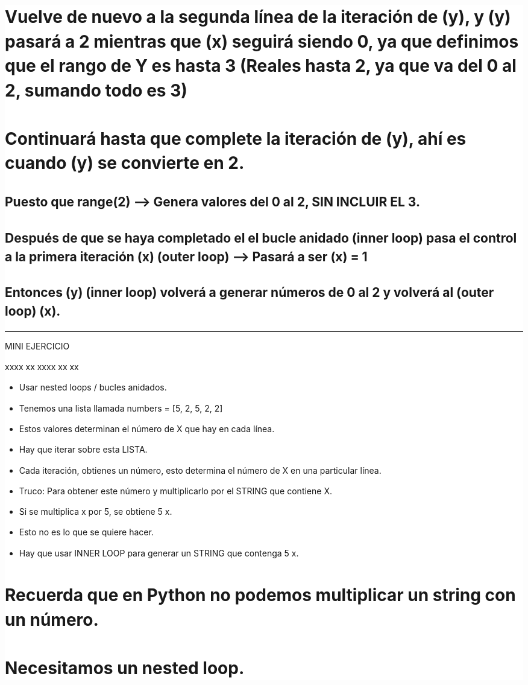 # Vuelve de nuevo a la segunda línea de la iteración de (y), y (y) pasará a 2 mientras que (x) seguirá siendo 0, ya que definimos que el rango de Y es hasta 3 (Reales hasta 2, ya que va del 0 al 2, sumando todo es 3)

# Continuará hasta que complete la iteración de (y), ahí es cuando (y) se convierte en 2.

## Puesto que range(2) --> Genera valores del 0 al 2, SIN INCLUIR EL 3. 

## Después de que se haya completado el el bucle anidado (inner loop) pasa el control a la primera iteración (x) (outer loop) --> Pasará a ser (x) = 1

## Entonces (y) (inner loop) volverá a generar números de 0 al 2 y volverá al (outer loop) (x).


---------------------------------------


MINI EJERCICIO

xxxx
xx
xxxx
xx
xx

* Usar nested loops / bucles anidados. 

* Tenemos una lista llamada numbers = [5, 2, 5, 2, 2]

* Estos valores determinan el número de X que hay en cada línea.

* Hay que iterar sobre esta LISTA.

* Cada iteración, obtienes un número, esto determina el número de X en una particular línea.

* Truco: Para obtener este número y multiplicarlo por el STRING que contiene X.

* Si se multiplica x por 5, se obtiene 5 x.

* Esto no es lo que se quiere hacer.

* Hay que usar INNER LOOP para generar un STRING que contenga 5 x.

# Recuerda que en Python no podemos multiplicar un string con un número.

# Necesitamos un nested loop.
